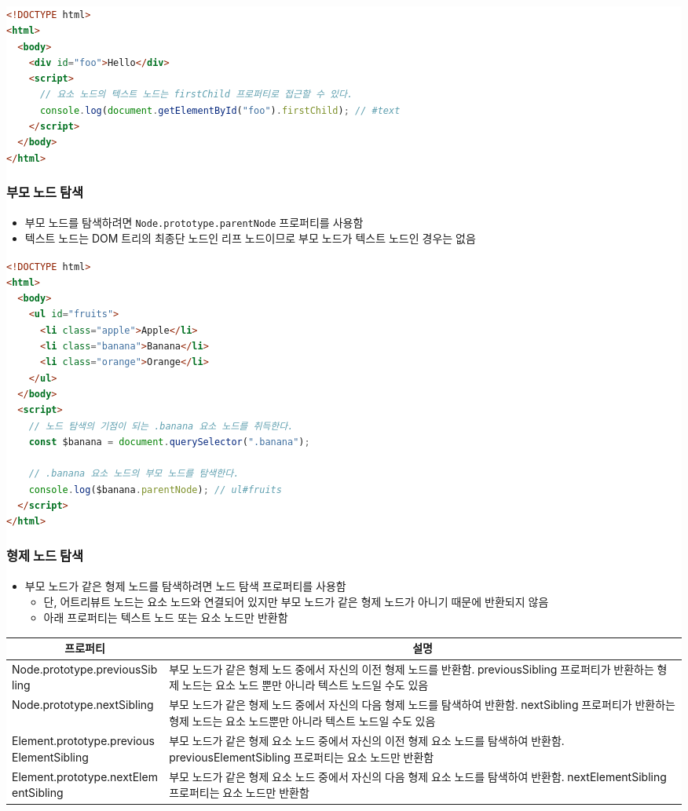 ```html
<!DOCTYPE html>
<html>
  <body>
    <div id="foo">Hello</div>
    <script>
      // 요소 노드의 텍스트 노드는 firstChild 프로퍼티로 접근할 수 있다.
      console.log(document.getElementById("foo").firstChild); // #text
    </script>
  </body>
</html>
```

### 부모 노드 탐색

- 부모 노드를 탐색하려면 `Node.prototype.parentNode` 프로퍼티를 사용함
- 텍스트 노드는 DOM 트리의 최종단 노드인 리프 노드이므로 부모 노드가 텍스트 노드인 경우는 없음

```html
<!DOCTYPE html>
<html>
  <body>
    <ul id="fruits">
      <li class="apple">Apple</li>
      <li class="banana">Banana</li>
      <li class="orange">Orange</li>
    </ul>
  </body>
  <script>
    // 노드 탐색의 기점이 되는 .banana 요소 노드를 취득한다.
    const $banana = document.querySelector(".banana");

    // .banana 요소 노드의 부모 노드를 탐색한다.
    console.log($banana.parentNode); // ul#fruits
  </script>
</html>
```

### 형제 노드 탐색

- 부모 노드가 같은 형제 노드를 탐색하려면 노드 탐색 프로퍼티를 사용함
  - 단, 어트리뷰트 노드는 요소 노드와 연결되어 있지만 부모 노드가 같은 형제 노드가 아니기 때문에 반환되지 않음
  - 아래 프로퍼티는 텍스트 노드 또는 요소 노드만 반환함

| 프로퍼티                                 | 설명                                                                                                                                                                |
| ---------------------------------------- | ------------------------------------------------------------------------------------------------------------------------------------------------------------------- |
| Node.prototype.previousSibling           | 부모 노드가 같은 형제 노드 중에서 자신의 이전 형제 노드를 반환함. previousSibling 프로퍼티가 반환하는 형제 노드는 요소 노드 뿐만 아니라 텍스트 노드일 수도 있음     |
| Node.prototype.nextSibling               | 부모 노드가 같은 형제 노드 중에서 자신의 다음 형제 노드를 탐색하여 반환함. nextSibling 프로퍼티가 반환하는 형제 노드는 요소 노드뿐만 아니라 텍스트 노드일 수도 있음 |
| Element.prototype.previousElementSibling | 부모 노드가 같은 형제 요소 노드 중에서 자신의 이전 형제 요소 노드를 탐색하여 반환함. previousElementSibling 프로퍼티는 요소 노드만 반환함                           |
| Element.prototype.nextElementSibling     | 부모 노드가 같은 형제 요소 노드 중에서 자신의 다음 형제 요소 노드를 탐색하여 반환함. nextElementSibling 프로퍼티는 요소 노드만 반환함                               |
